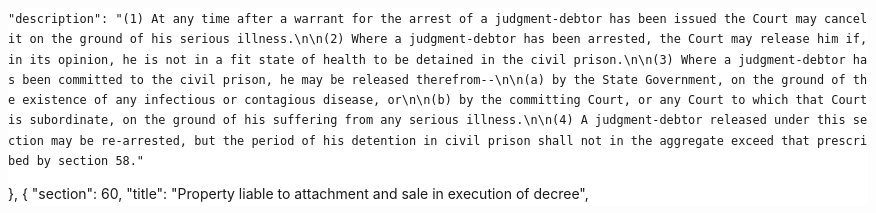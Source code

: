     "description": "(1) At any time after a warrant for the arrest of a judgment-debtor has been issued the Court may cancel it on the ground of his serious illness.\n\n(2) Where a judgment-debtor has been arrested, the Court may release him if, in its opinion, he is not in a fit state of health to be detained in the civil prison.\n\n(3) Where a judgment-debtor has been committed to the civil prison, he may be released therefrom--\n\n(a) by the State Government, on the ground of the existence of any infectious or contagious disease, or\n\n(b) by the committing Court, or any Court to which that Court is subordinate, on the ground of his suffering from any serious illness.\n\n(4) A judgment-debtor released under this section may be re-arrested, but the period of his detention in civil prison shall not in the aggregate exceed that prescribed by section 58."
  },
  {
    "section": 60,
    "title": "Property liable to attachment and sale in execution of decree",